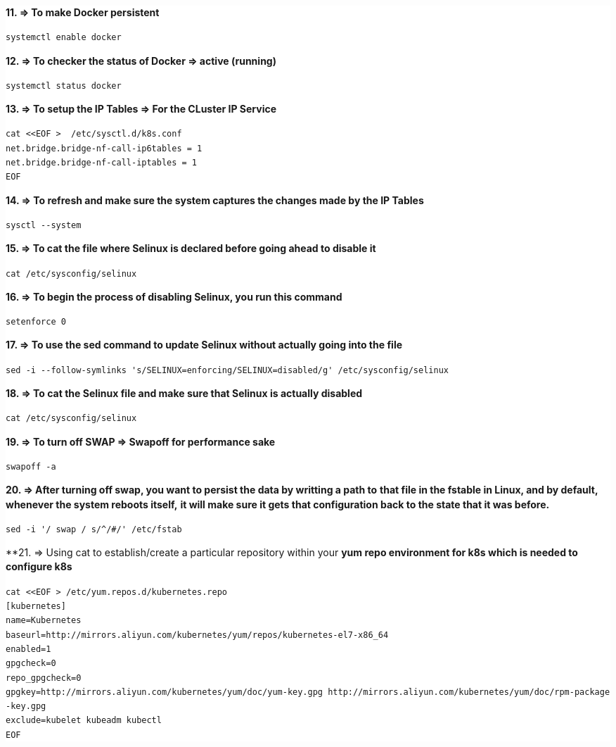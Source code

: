 **11. => To make Docker persistent**
```
systemctl enable docker 
```

**12. => To checker the status of Docker => active (running)**
```
systemctl status docker 
```

**13. => To setup the IP Tables => For the CLuster IP Service**
``` 
cat <<EOF >  /etc/sysctl.d/k8s.conf
net.bridge.bridge-nf-call-ip6tables = 1
net.bridge.bridge-nf-call-iptables = 1
EOF
```

**14. => To refresh and make sure the system captures the changes made by the IP Tables**
```
sysctl --system 
```
 
**15. => To cat the file where Selinux is declared before going ahead to disable it**
```
cat /etc/sysconfig/selinux 
```

**16. => To begin the process of disabling Selinux, you run this command**
```
setenforce 0 
```
 
**17. => To use the sed command to update Selinux without actually going into the file**
```
sed -i --follow-symlinks 's/SELINUX=enforcing/SELINUX=disabled/g' /etc/sysconfig/selinux  
```

**18. => To cat the Selinux file and make sure that Selinux is actually disabled**
```
cat /etc/sysconfig/selinux 
```

**19. => To turn off SWAP => Swapoff for performance sake**
```
swapoff -a 
```

**20. => After turning off swap, you want to persist the data by writting a path to** 
**that file in the fstable in Linux, and by default, whenever the system reboots itself,** 
**it will make sure it gets that configuration back to the state that it was before.**
```
sed -i '/ swap / s/^/#/' /etc/fstab
```

**21. => Using cat to establish/create a particular repository within your 
**yum repo environment for k8s which is needed to configure k8s**
```
cat <<EOF > /etc/yum.repos.d/kubernetes.repo
[kubernetes]
name=Kubernetes
baseurl=http://mirrors.aliyun.com/kubernetes/yum/repos/kubernetes-el7-x86_64
enabled=1
gpgcheck=0
repo_gpgcheck=0
gpgkey=http://mirrors.aliyun.com/kubernetes/yum/doc/yum-key.gpg http://mirrors.aliyun.com/kubernetes/yum/doc/rpm-package-key.gpg
exclude=kubelet kubeadm kubectl
EOF
```
